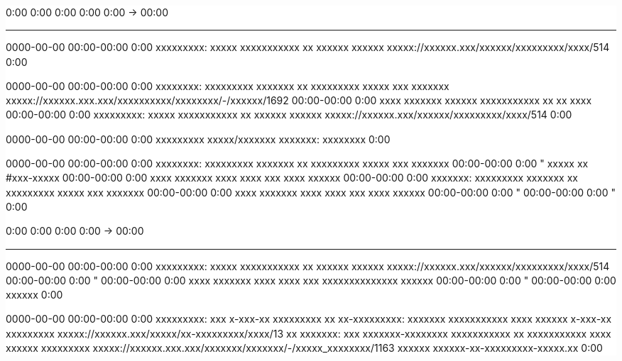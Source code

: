 0:00
0:00
0:00
0:00
0:00
-> 00:00

---

0000-00-00  00:00-00:00  0:00   xxxxxxxxx: xxxxx xxxxxxxxxxx xx xxxxxx xxxxxx
                                xxxxx://xxxxxx.xxx/xxxxxx/xxxxxxxxx/xxxx/514
0:00

0000-00-00  00:00-00:00  0:00   xxxxxxxx: xxxxxxxxx xxxxxxx xx xxxxxxxxx xxxxx xxx xxxxxxx
                                xxxxx://xxxxxx.xxx.xxx/xxxxxxxxxx/xxxxxxxx/-/xxxxxx/1692
            00:00-00:00  0:00   xxxx xxxxxxx
                                xxxxxx xxxxxxxxxxx xx xx xxxx
            00:00-00:00  0:00   xxxxxxxxx: xxxxx xxxxxxxxxxx xx xxxxxx xxxxxx
                                xxxxx://xxxxxx.xxx/xxxxxx/xxxxxxxxx/xxxx/514
0:00

0000-00-00  00:00-00:00  0:00   xxxxxxxxx xxxxx/xxxxxxx xxxxxxx: xxxxxxxx
0:00

0000-00-00  00:00-00:00  0:00   xxxxxxxx: xxxxxxxxx xxxxxxx xx xxxxxxxxx xxxxx xxx xxxxxxx
            00:00-00:00  0:00   "
                                xxxxx xx #xxx-xxxxx
            00:00-00:00  0:00   xxxx xxxxxxx
                                xxxx xxxx xxx xxxx xxxxxx
            00:00-00:00  0:00   xxxxxxx: xxxxxxxxx xxxxxxx xx xxxxxxxxx xxxxx xxx xxxxxxx
            00:00-00:00  0:00   xxxx xxxxxxx
                                xxxx xxxx xxx xxxx xxxxxx
            00:00-00:00  0:00   "
            00:00-00:00  0:00   "
0:00

0:00
0:00
0:00
0:00
-> 00:00

---

0000-00-00  00:00-00:00  0:00   xxxxxxxxx: xxxxx xxxxxxxxxxx xx xxxxxx xxxxxx
                                xxxxx://xxxxxx.xxx/xxxxxx/xxxxxxxxx/xxxx/514
            00:00-00:00  0:00   "
            00:00-00:00  0:00   xxxx xxxxxxx
                                xxxx xxxx xxx xxxxxxxxxxxxxx xxxxxx
            00:00-00:00  0:00   "
            00:00-00:00  0:00   xxxxxx
0:00

0000-00-00  00:00-00:00  0:00   xxxxxxxxx: xxx x-xxx-xx xxxxxxxxx
                                xx xx-xxxxxxxxx: xxxxxxx xxxxxxxxxxx xxxx xxxxxx x-xxx-xx xxxxxxxxx
                                xxxxx://xxxxxx.xxx/xxxxx/xx-xxxxxxxxx/xxxx/13
                                xx xxxxxxx: xxx xxxxxxx-xxxxxxxx xxxxxxxxxxx xx xxxxxxxxxxx xxxx xxxxxx xxxxxxxxx
                                xxxxx://xxxxxx.xxx.xxx/xxxxxxx/xxxxxxx/-/xxxxx_xxxxxxxx/1163
                                xxxxxx xxxxxx-xx-xxxxxxxxx-xxxxx.xx
0:00
